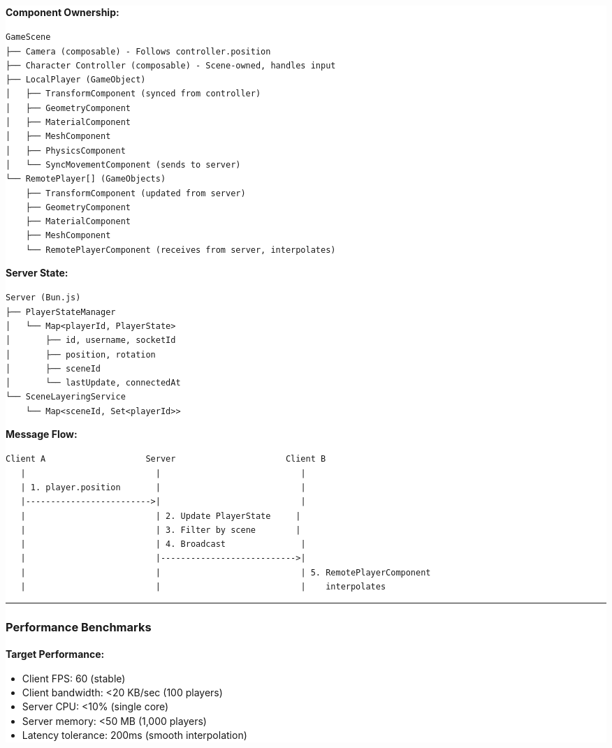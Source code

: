 **Component Ownership:**
```
GameScene
├── Camera (composable) - Follows controller.position
├── Character Controller (composable) - Scene-owned, handles input
├── LocalPlayer (GameObject)
│   ├── TransformComponent (synced from controller)
│   ├── GeometryComponent
│   ├── MaterialComponent
│   ├── MeshComponent
│   ├── PhysicsComponent
│   └── SyncMovementComponent (sends to server)
└── RemotePlayer[] (GameObjects)
    ├── TransformComponent (updated from server)
    ├── GeometryComponent
    ├── MaterialComponent
    ├── MeshComponent
    └── RemotePlayerComponent (receives from server, interpolates)
```

**Server State:**
```
Server (Bun.js)
├── PlayerStateManager
│   └── Map<playerId, PlayerState>
│       ├── id, username, socketId
│       ├── position, rotation
│       ├── sceneId
│       └── lastUpdate, connectedAt
└── SceneLayeringService
    └── Map<sceneId, Set<playerId>>
```

**Message Flow:**
```
Client A                    Server                      Client B
   |                          |                            |
   | 1. player.position       |                            |
   |------------------------->|                            |
   |                          | 2. Update PlayerState     |
   |                          | 3. Filter by scene        |
   |                          | 4. Broadcast               |
   |                          |--------------------------->|
   |                          |                            | 5. RemotePlayerComponent
   |                          |                            |    interpolates
```

---

### Performance Benchmarks

**Target Performance:**
- Client FPS: 60 (stable)
- Client bandwidth: <20 KB/sec (100 players)
- Server CPU: <10% (single core)
- Server memory: <50 MB (1,000 players)
- Latency tolerance: 200ms (smooth interpolation)
